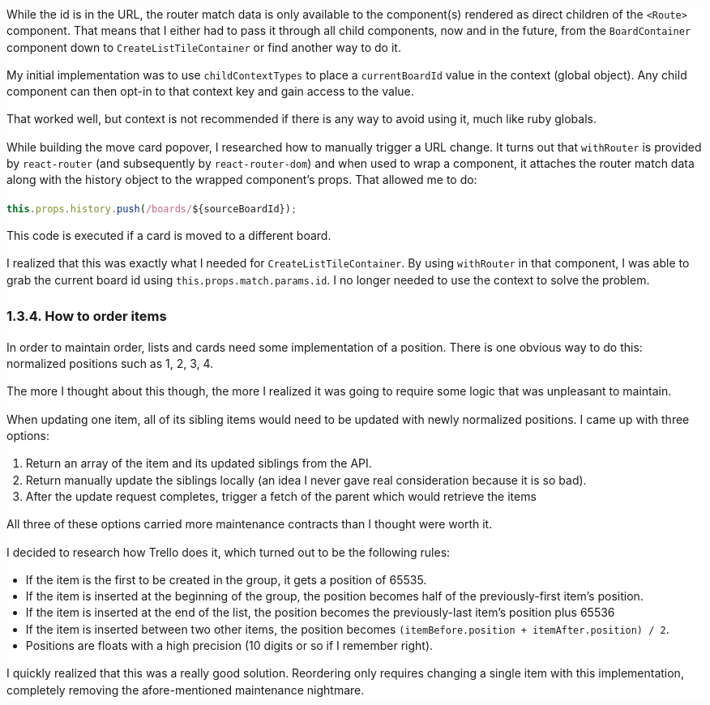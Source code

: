 While the id is in the URL, the router match data is only available to the component(s) rendered as direct children of the `<Route>` component. That means that I either had to pass it through all child components, now and in the future, from the `BoardContainer` component down to `CreateListTileContainer` or find another way to do it.

My initial implementation was to use `childContextTypes` to place a `currentBoardId` value in the context (global object). Any child component can then opt-in to that context key and gain access to the value.

That worked well, but context is not recommended if there is any way to avoid using it, much like ruby globals.

While building the move card popover, I researched how to manually trigger a URL change. It turns out that `withRouter` is provided by `react-router` (and subsequently by `react-router-dom`) and when used to wrap a component, it attaches the router match data along with the history object to the wrapped component’s props. That allowed me to do: 

```javascript
this.props.history.push(/boards/${sourceBoardId});
```

This code is executed if a card is moved to a different board.

I realized that this was exactly what I needed for `CreateListTileContainer`. By using `withRouter` in that component, I was able to grab the current board id using `this.props.match.params.id`. I no longer needed to use the context to solve the problem.

### 1.3.4. How to order items

In order to maintain order, lists and cards need some implementation of a position. There is one obvious way to do this: normalized positions such as 1, 2, 3, 4.

The more I thought about this though, the more I realized it was going to require some logic that was unpleasant to maintain.

When updating one item, all of its sibling items would need to be updated with newly normalized positions. I came up with three options:

1. Return an array of the item and its updated siblings from the API.
2. Return manually update the siblings locally (an idea I never gave real consideration because it is so bad).
3. After the update request completes, trigger a fetch of the parent which would retrieve the items

All three of these options carried more maintenance contracts than I thought were worth it.

I decided to research how Trello does it, which turned out to be the following rules:

- If the item is the first to be created in the group, it gets a position of 65535.
- If the item is inserted at the beginning of the group, the position becomes half of the previously-first item’s position.
- If the item is inserted at the end of the list, the position becomes the previously-last item’s position plus 65536
- If the item is inserted between two other items, the position becomes `(itemBefore.position + itemAfter.position) / 2`.
- Positions are floats with a high precision (10 digits or so if I remember right).

I quickly realized that this was a really good solution. Reordering only requires changing a single item with this implementation, completely removing the afore-mentioned maintenance nightmare.

